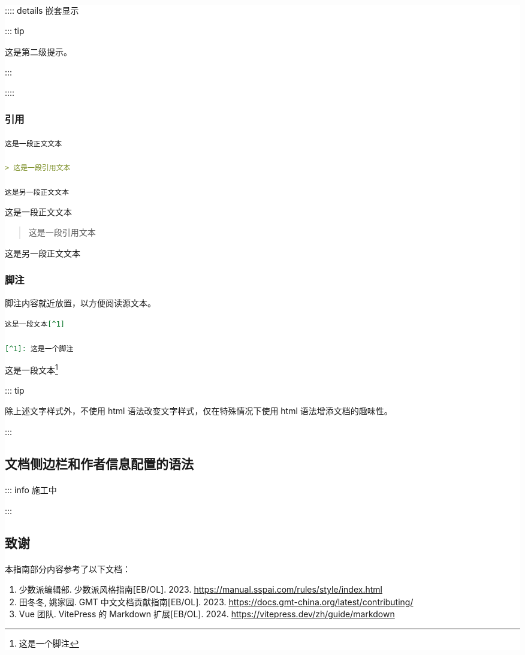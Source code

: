 :::: details 嵌套显示

::: tip

这是第二级提示。

:::

::::

### 引用

```md
这是一段正文文本

> 这是一段引用文本

这是另一段正文文本
```

这是一段正文文本

> 这是一段引用文本

这是另一段正文文本

### 脚注

脚注内容就近放置，以方便阅读源文本。

```md
这是一段文本[^1]

[^1]: 这是一个脚注
```

这是一段文本[^1]

[^1]: 这是一个脚注

::: tip

除上述文字样式外，不使用 html 语法改变文字样式，仅在特殊情况下使用 html 语法增添文档的趣味性。

:::

## 文档侧边栏和作者信息配置的语法

::: info 施工中

:::

## 致谢

本指南部分内容参考了以下文档：

1. 少数派编辑部. 少数派风格指南\[EB/OL\]. 2023. <https://manual.sspai.com/rules/style/index.html>
2. 田冬冬, 姚家园. GMT 中文文档贡献指南\[EB/OL\]. 2023. <https://docs.gmt-china.org/latest/contributing/>
3. Vue 团队. VitePress 的 Markdown 扩展\[EB/OL\]. 2024. <https://vitepress.dev/zh/guide/markdown>
